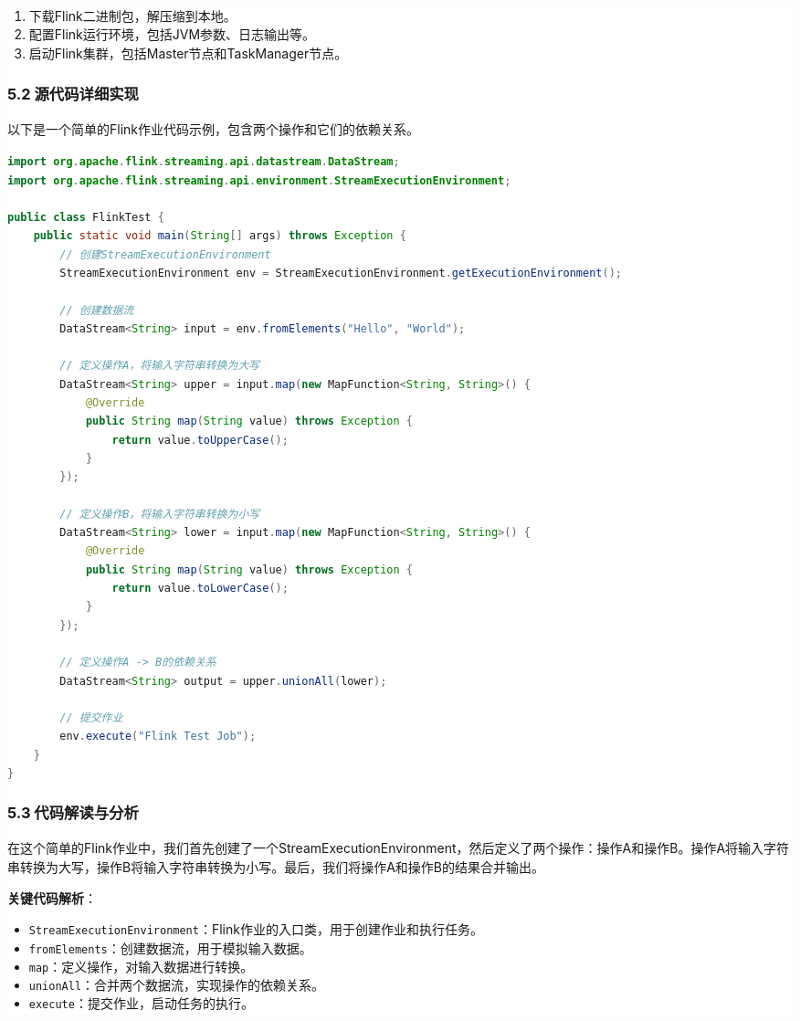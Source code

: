 1. 下载Flink二进制包，解压缩到本地。
2. 配置Flink运行环境，包括JVM参数、日志输出等。
3. 启动Flink集群，包括Master节点和TaskManager节点。

### 5.2 源代码详细实现

以下是一个简单的Flink作业代码示例，包含两个操作和它们的依赖关系。

```java
import org.apache.flink.streaming.api.datastream.DataStream;
import org.apache.flink.streaming.api.environment.StreamExecutionEnvironment;

public class FlinkTest {
    public static void main(String[] args) throws Exception {
        // 创建StreamExecutionEnvironment
        StreamExecutionEnvironment env = StreamExecutionEnvironment.getExecutionEnvironment();

        // 创建数据流
        DataStream<String> input = env.fromElements("Hello", "World");

        // 定义操作A，将输入字符串转换为大写
        DataStream<String> upper = input.map(new MapFunction<String, String>() {
            @Override
            public String map(String value) throws Exception {
                return value.toUpperCase();
            }
        });

        // 定义操作B，将输入字符串转换为小写
        DataStream<String> lower = input.map(new MapFunction<String, String>() {
            @Override
            public String map(String value) throws Exception {
                return value.toLowerCase();
            }
        });

        // 定义操作A -> B的依赖关系
        DataStream<String> output = upper.unionAll(lower);

        // 提交作业
        env.execute("Flink Test Job");
    }
}
```

### 5.3 代码解读与分析

在这个简单的Flink作业中，我们首先创建了一个StreamExecutionEnvironment，然后定义了两个操作：操作A和操作B。操作A将输入字符串转换为大写，操作B将输入字符串转换为小写。最后，我们将操作A和操作B的结果合并输出。

**关键代码解析**：

- `StreamExecutionEnvironment`：Flink作业的入口类，用于创建作业和执行任务。
- `fromElements`：创建数据流，用于模拟输入数据。
- `map`：定义操作，对输入数据进行转换。
- `unionAll`：合并两个数据流，实现操作的依赖关系。
- `execute`：提交作业，启动任务的执行。
